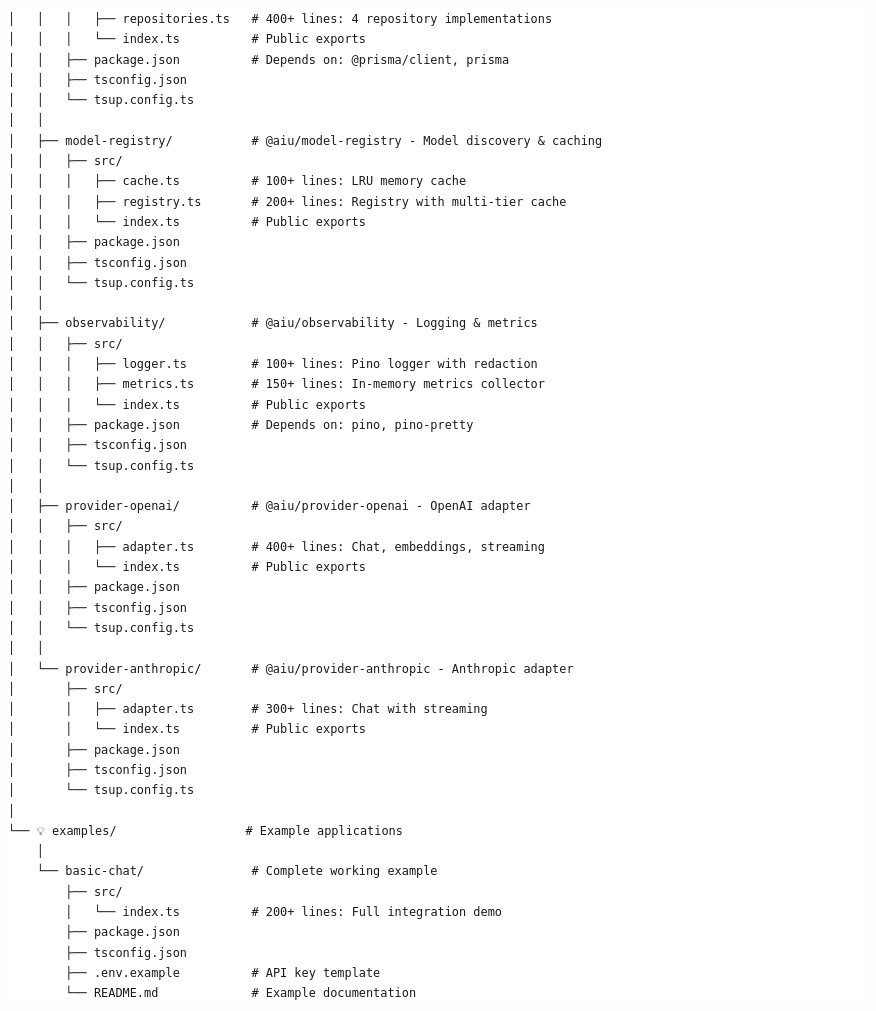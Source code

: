 ```
│   │   │   ├── repositories.ts   # 400+ lines: 4 repository implementations
│   │   │   └── index.ts          # Public exports
│   │   ├── package.json          # Depends on: @prisma/client, prisma
│   │   ├── tsconfig.json
│   │   └── tsup.config.ts
│   │
│   ├── model-registry/           # @aiu/model-registry - Model discovery & caching
│   │   ├── src/
│   │   │   ├── cache.ts          # 100+ lines: LRU memory cache
│   │   │   ├── registry.ts       # 200+ lines: Registry with multi-tier cache
│   │   │   └── index.ts          # Public exports
│   │   ├── package.json
│   │   ├── tsconfig.json
│   │   └── tsup.config.ts
│   │
│   ├── observability/            # @aiu/observability - Logging & metrics
│   │   ├── src/
│   │   │   ├── logger.ts         # 100+ lines: Pino logger with redaction
│   │   │   ├── metrics.ts        # 150+ lines: In-memory metrics collector
│   │   │   └── index.ts          # Public exports
│   │   ├── package.json          # Depends on: pino, pino-pretty
│   │   ├── tsconfig.json
│   │   └── tsup.config.ts
│   │
│   ├── provider-openai/          # @aiu/provider-openai - OpenAI adapter
│   │   ├── src/
│   │   │   ├── adapter.ts        # 400+ lines: Chat, embeddings, streaming
│   │   │   └── index.ts          # Public exports
│   │   ├── package.json
│   │   ├── tsconfig.json
│   │   └── tsup.config.ts
│   │
│   └── provider-anthropic/       # @aiu/provider-anthropic - Anthropic adapter
│       ├── src/
│       │   ├── adapter.ts        # 300+ lines: Chat with streaming
│       │   └── index.ts          # Public exports
│       ├── package.json
│       ├── tsconfig.json
│       └── tsup.config.ts
│
└── 💡 examples/                  # Example applications
    │
    └── basic-chat/               # Complete working example
        ├── src/
        │   └── index.ts          # 200+ lines: Full integration demo
        ├── package.json
        ├── tsconfig.json
        ├── .env.example          # API key template
        └── README.md             # Example documentation
```
